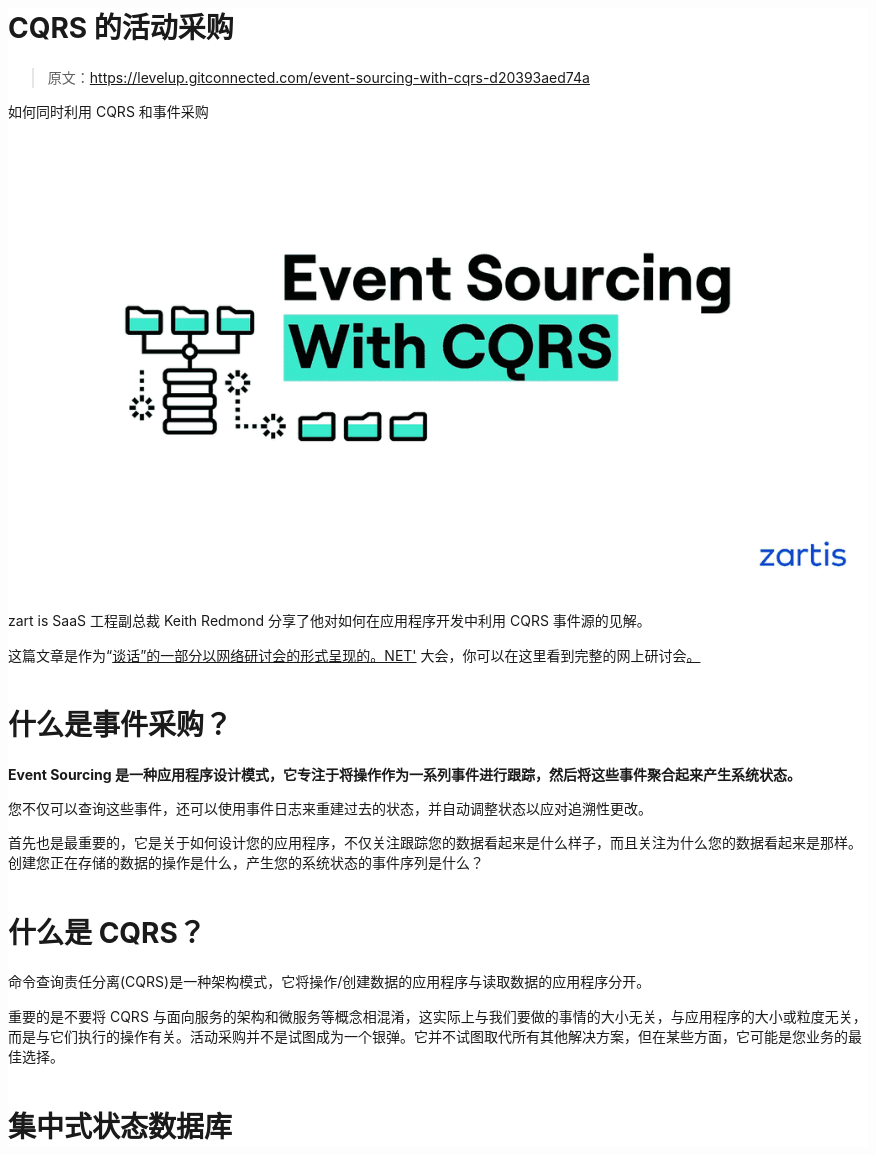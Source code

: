 # CQRS 的活动采购

> 原文：<https://levelup.gitconnected.com/event-sourcing-with-cqrs-d20393aed74a>

如何同时利用 CQRS 和事件采购

![](img/cbd465259e28b45eb70cecd53d381a45.png)

zart is SaaS 工程副总裁 Keith Redmond 分享了他对如何在应用程序开发中利用 CQRS 事件源的见解。

这篇文章是作为“[谈话”的一部分以网络研讨会的形式呈现的。NET'](https://www.zartis.com/talking-dotnet-an-online-conference/) 大会，你可以在这里看到完整的网上研讨会[。](https://youtu.be/nhve0sMA1DE)

# 什么是事件采购？

**Event Sourcing 是一种应用程序设计模式，它专注于将操作作为一系列事件进行跟踪，然后将这些事件聚合起来产生系统状态。**

您不仅可以查询这些事件，还可以使用事件日志来重建过去的状态，并自动调整状态以应对追溯性更改。

首先也是最重要的，它是关于如何设计您的应用程序，不仅关注跟踪您的数据看起来是什么样子，而且关注为什么您的数据看起来是那样。创建您正在存储的数据的操作是什么，产生您的系统状态的事件序列是什么？

# 什么是 CQRS？

命令查询责任分离(CQRS)是一种架构模式，它将操作/创建数据的应用程序与读取数据的应用程序分开。

重要的是不要将 CQRS 与面向服务的架构和微服务等概念相混淆，这实际上与我们要做的事情的大小无关，与应用程序的大小或粒度无关，而是与它们执行的操作有关。活动采购并不是试图成为一个银弹。它并不试图取代所有其他解决方案，但在某些方面，它可能是您业务的最佳选择。

# 集中式状态数据库
